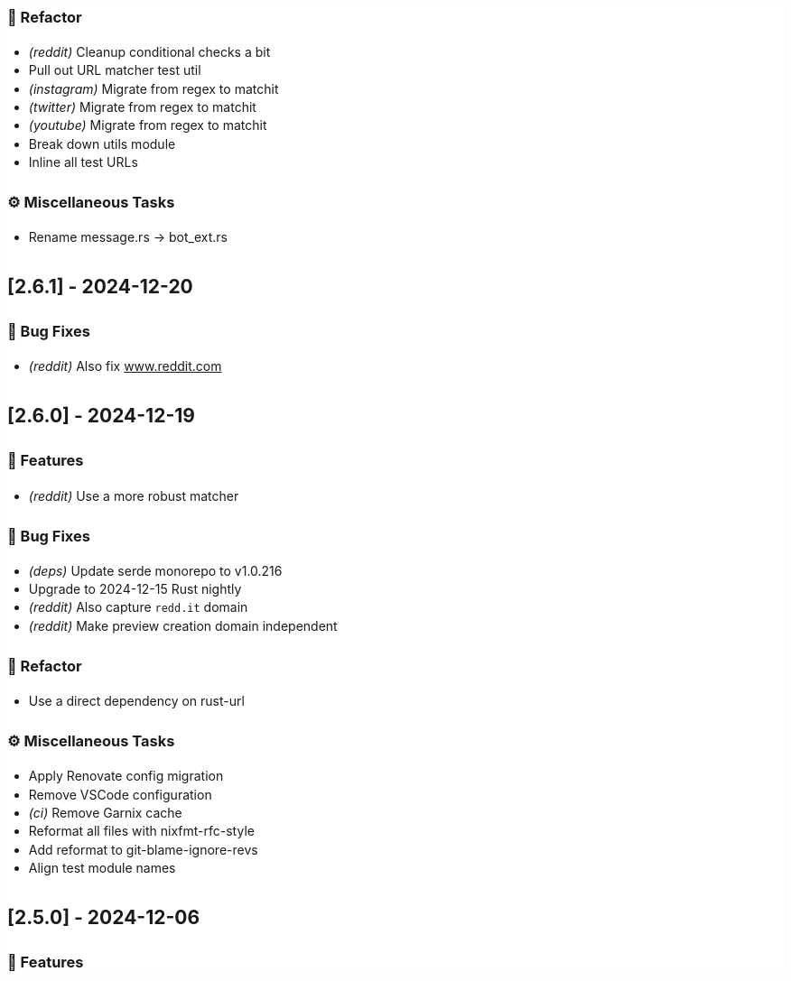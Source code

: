 ### 🚜 Refactor

- *(reddit)* Cleanup conditional checks a bit
- Pull out URL matcher test util
- *(instagram)* Migrate from regex to matchit
- *(twitter)* Migrate from regex to matchit
- *(youtube)* Migrate from regex to matchit
- Break down utils module
- Inline all test URLs

### ⚙️ Miscellaneous Tasks

- Rename message.rs -> bot_ext.rs

## [2.6.1] - 2024-12-20

### 🐛 Bug Fixes

- *(reddit)* Also fix www.reddit.com

## [2.6.0] - 2024-12-19

### 🚀 Features

- *(reddit)* Use a more robust matcher

### 🐛 Bug Fixes

- *(deps)* Update serde monorepo to v1.0.216
- Upgrade to 2024-12-15 Rust nightly
- *(reddit)* Also capture `redd.it` domain
- *(reddit)* Make preview creation domain independent

### 🚜 Refactor

- Use a direct dependency on rust-url

### ⚙️ Miscellaneous Tasks

- Apply Renovate config migration
- Remove VSCode configuration
- *(ci)* Remove Garnix cache
- Reformat all files with nixfmt-rfc-style
- Add reformat to git-blame-ignore-revs
- Align test module names

## [2.5.0] - 2024-12-06

### 🚀 Features
